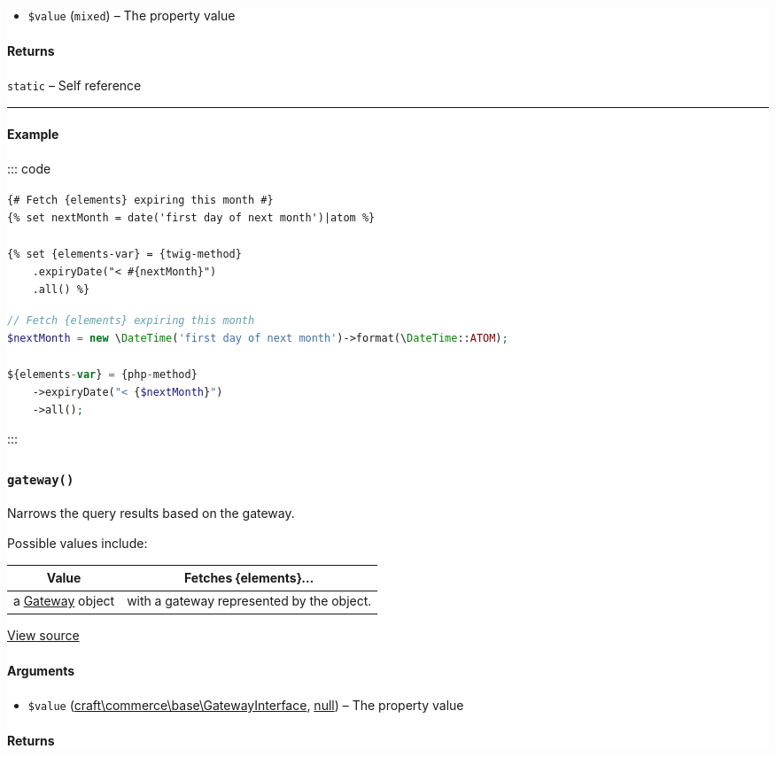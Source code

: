 - `$value` (`mixed`) – The property value

#### Returns

`static` – Self reference


---

#### Example

::: code
```twig
{# Fetch {elements} expiring this month #}
{% set nextMonth = date('first day of next month')|atom %}

{% set {elements-var} = {twig-method}
    .expiryDate("< #{nextMonth}")
    .all() %}
```

```php
// Fetch {elements} expiring this month
$nextMonth = new \DateTime('first day of next month')->format(\DateTime::ATOM);

${elements-var} = {php-method}
    ->expiryDate("< {$nextMonth}")
    ->all();
```
:::


### `gateway()`





Narrows the query results based on the gateway.

Possible values include:

| Value | Fetches {elements}…
| - | -
| a [Gateway](craft-commerce-base-gateway.md) object | with a gateway represented by the object.


[View source](https://github.com/craftcms/commerce/blob/master/src/elements/db/OrderQuery.php#L699-L709)


#### Arguments

- `$value` ([craft\commerce\base\GatewayInterface](craft-commerce-base-gatewayinterface.md), [null](http://php.net/language.types.null)) – The property value

#### Returns

